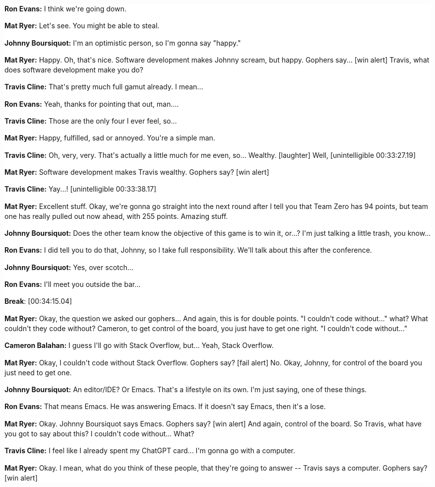 **Ron Evans:** I think we're going down.

**Mat Ryer:** Let's see. You might be able to steal.

**Johnny Boursiquot:** I'm an optimistic person, so I'm gonna say "happy."

**Mat Ryer:** Happy. Oh, that's nice. Software development makes Johnny scream, but happy. Gophers say... \[win alert\] Travis, what does software development make you do?

**Travis Cline:** That's pretty much full gamut already. I mean...

**Ron Evans:** Yeah, thanks for pointing that out, man....

**Travis Cline:** Those are the only four I ever feel, so...

**Mat Ryer:** Happy, fulfilled, sad or annoyed. You're a simple man.

**Travis Cline:** Oh, very, very. That's actually a little much for me even, so... Wealthy. \[laughter\] Well, \[unintelligible 00:33:27.19\]

**Mat Ryer:** Software development makes Travis wealthy. Gophers say? \[win alert\]

**Travis Cline:** Yay...! \[unintelligible 00:33:38.17\]

**Mat Ryer:** Excellent stuff. Okay, we're gonna go straight into the next round after I tell you that Team Zero has 94 points, but team one has really pulled out now ahead, with 255 points. Amazing stuff.

**Johnny Boursiquot:** Does the other team know the objective of this game is to win it, or...? I'm just talking a little trash, you know...

**Ron Evans:** I did tell you to do that, Johnny, so I take full responsibility. We'll talk about this after the conference.

**Johnny Boursiquot:** Yes, over scotch...

**Ron Evans:** I'll meet you outside the bar...

**Break**: \[00:34:15.04\]

**Mat Ryer:** Okay, the question we asked our gophers... And again, this is for double points. "I couldn't code without..." what? What couldn't they code without? Cameron, to get control of the board, you just have to get one right. "I couldn't code without..."

**Cameron Balahan:** I guess I'll go with Stack Overflow, but... Yeah, Stack Overflow.

**Mat Ryer:** Okay, I couldn't code without Stack Overflow. Gophers say? \[fail alert\] No. Okay, Johnny, for control of the board you just need to get one.

**Johnny Boursiquot:** An editor/IDE? Or Emacs. That's a lifestyle on its own. I'm just saying, one of these things.

**Ron Evans:** That means Emacs. He was answering Emacs. If it doesn't say Emacs, then it's a lose.

**Mat Ryer:** Okay. Johnny Boursiquot says Emacs. Gophers say? \[win alert\] And again, control of the board. So Travis, what have you got to say about this? I couldn't code without... What?

**Travis Cline:** I feel like I already spent my ChatGPT card... I'm gonna go with a computer.

**Mat Ryer:** Okay. I mean, what do you think of these people, that they're going to answer -- Travis says a computer. Gophers say? \[win alert\]
